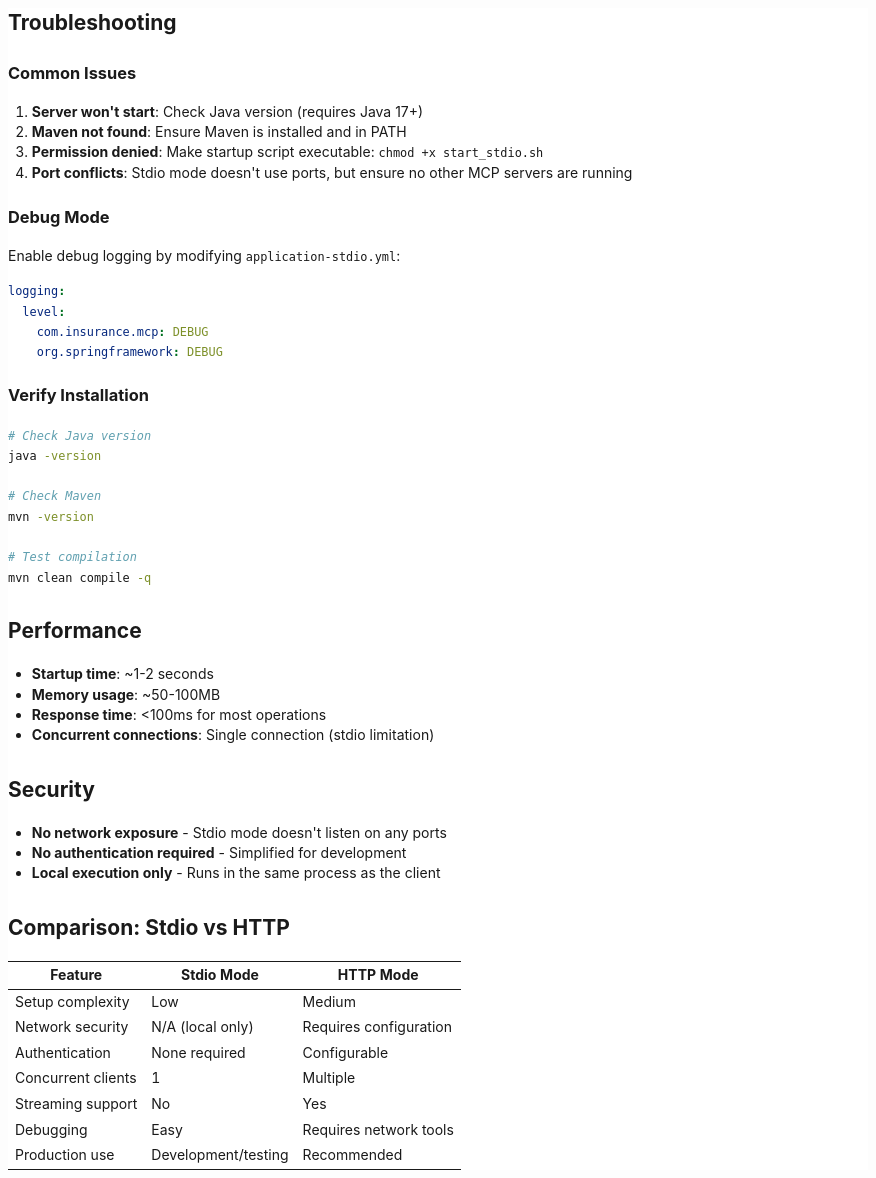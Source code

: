 ## Troubleshooting

### Common Issues

1. **Server won't start**: Check Java version (requires Java 17+)
2. **Maven not found**: Ensure Maven is installed and in PATH
3. **Permission denied**: Make startup script executable: `chmod +x start_stdio.sh`
4. **Port conflicts**: Stdio mode doesn't use ports, but ensure no other MCP servers are running

### Debug Mode

Enable debug logging by modifying `application-stdio.yml`:

```yaml
logging:
  level:
    com.insurance.mcp: DEBUG
    org.springframework: DEBUG
```

### Verify Installation

```bash
# Check Java version
java -version

# Check Maven
mvn -version

# Test compilation
mvn clean compile -q
```

## Performance

- **Startup time**: ~1-2 seconds
- **Memory usage**: ~50-100MB
- **Response time**: <100ms for most operations
- **Concurrent connections**: Single connection (stdio limitation)

## Security

- **No network exposure** - Stdio mode doesn't listen on any ports
- **No authentication required** - Simplified for development
- **Local execution only** - Runs in the same process as the client

## Comparison: Stdio vs HTTP

| Feature | Stdio Mode | HTTP Mode |
|---------|------------|-----------|
| Setup complexity | Low | Medium |
| Network security | N/A (local only) | Requires configuration |
| Authentication | None required | Configurable |
| Concurrent clients | 1 | Multiple |
| Streaming support | No | Yes |
| Debugging | Easy | Requires network tools |
| Production use | Development/testing | Recommended |
